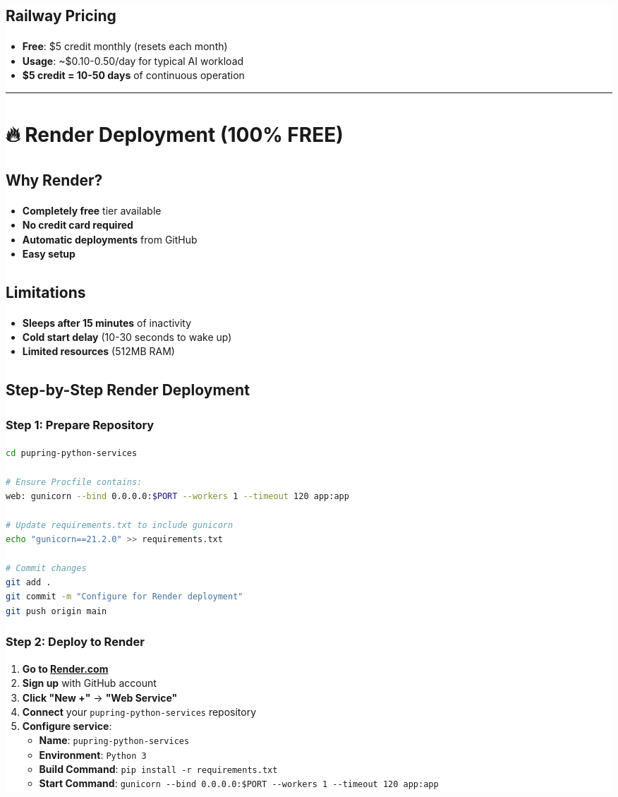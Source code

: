 ## Railway Pricing
- **Free**: $5 credit monthly (resets each month)
- **Usage**: ~$0.10-0.50/day for typical AI workload
- **$5 credit = 10-50 days** of continuous operation

---

# 🔥 Render Deployment (100% FREE)

## Why Render?
- **Completely free** tier available
- **No credit card required**
- **Automatic deployments** from GitHub
- **Easy setup**

## Limitations
- **Sleeps after 15 minutes** of inactivity
- **Cold start delay** (10-30 seconds to wake up)
- **Limited resources** (512MB RAM)

## Step-by-Step Render Deployment

### Step 1: Prepare Repository
```bash
cd pupring-python-services

# Ensure Procfile contains:
web: gunicorn --bind 0.0.0.0:$PORT --workers 1 --timeout 120 app:app

# Update requirements.txt to include gunicorn
echo "gunicorn==21.2.0" >> requirements.txt

# Commit changes
git add .
git commit -m "Configure for Render deployment"
git push origin main
```

### Step 2: Deploy to Render

1. **Go to [Render.com](https://render.com)**
2. **Sign up** with GitHub account
3. **Click "New +"** → **"Web Service"**
4. **Connect** your `pupring-python-services` repository
5. **Configure service**:
   - **Name**: `pupring-python-services`
   - **Environment**: `Python 3`
   - **Build Command**: `pip install -r requirements.txt`
   - **Start Command**: `gunicorn --bind 0.0.0.0:$PORT --workers 1 --timeout 120 app:app`

